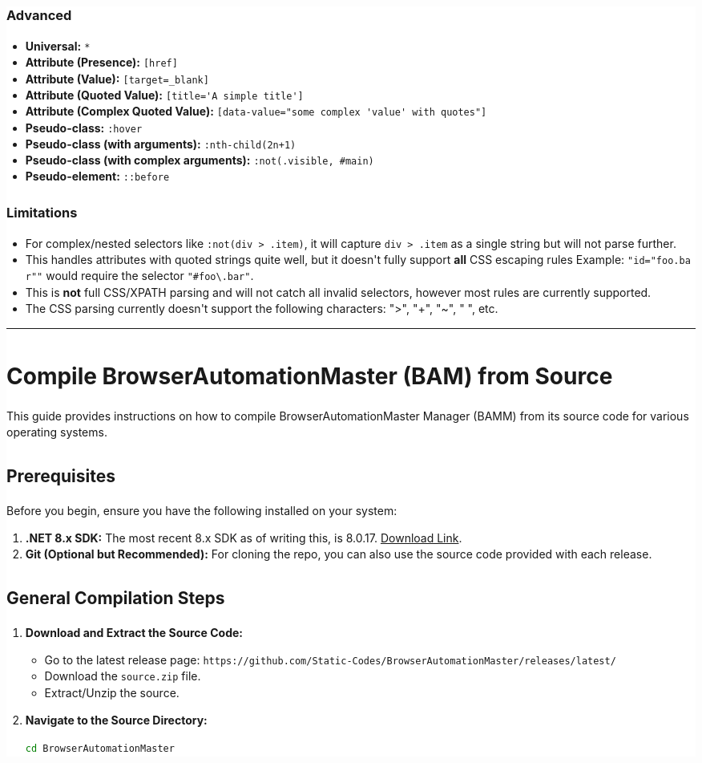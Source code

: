 ### Advanced

- **Universal:** `*`
- **Attribute (Presence):** `[href]`
- **Attribute (Value):** `[target=_blank]`
- **Attribute (Quoted Value):** `[title='A simple title']`
- **Attribute (Complex Quoted Value):** `[data-value="some complex 'value' with quotes"]`
- **Pseudo-class:** `:hover`
- **Pseudo-class (with arguments):** `:nth-child(2n+1)`
- **Pseudo-class (with complex arguments):** `:not(.visible, #main)`
- **Pseudo-element:** `::before`

### Limitations

- For complex/nested selectors like `:not(div > .item)`, it will capture `div > .item` as a single string but will not parse further.
- This handles attributes with quoted strings quite well, but it doesn't fully support **all** CSS escaping rules Example: `"id="foo.bar""` would require the selector `"#foo\.bar"`.
- This is **not** full CSS/XPATH parsing and will not catch all invalid selectors, however most rules are currently supported.
- The CSS parsing currently doesn't support the following characters: ">", "+", "~", " ", etc.

---

# Compile BrowserAutomationMaster (BAM) from Source

This guide provides instructions on how to compile BrowserAutomationMaster Manager (BAMM) from its source code for various operating systems.

## Prerequisites

Before you begin, ensure you have the following installed on your system:

1.  **.NET 8.x SDK:** The most recent 8.x SDK as of writing this, is 8.0.17. [Download Link](https://dotnet.microsoft.com/en-us/download/dotnet/8.0).
2.  **Git (Optional but Recommended):** For cloning the repo, you can also use the source code provided with each release.

## General Compilation Steps

1.  **Download and Extract the Source Code:**

    - Go to the latest release page: `https://github.com/Static-Codes/BrowserAutomationMaster/releases/latest/`
    - Download the `source.zip` file.
    - Extract/Unzip the source.

2.  **Navigate to the Source Directory:**

    ```bash
    cd BrowserAutomationMaster
    ```
